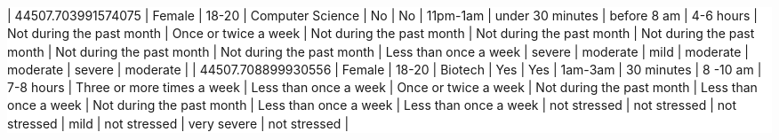 | 44507.703991574075 | Female     | 18-20 | Computer Science        | No                                                                                                       | No                                                                    | 11pm-1am                                             | under 30 minutes                                                       | before 8 am                                                            | 4-6 hours                                                                                                                            | Not during the past month                                                                                                                                                                                                           | Once or twice a week                                                                                                                                                                                                                              | Not during the past month                                                                                                                                                                                                        | Not during the past month                                                                                                                                                                                           | Not during the past month                                                                                                                                                                                   | Not during the past month                                                                                                                                                                                  | Not during the past month                                                                                                                                                                                     | Less than once a week                                                                                                                                                                                   | severe                                                                                                    | moderate                                                                  | mild                                                                                                     | moderate                                                                    | moderate                                                              | severe                                                                    | moderate                                                                           |
| 44507.708899930556 | Female     | 18-20 | Biotech                 | Yes                                                                                                      | Yes                                                                   | 1am-3am                                              | 30 minutes                                                             | 8 -10 am                                                               | 7-8 hours                                                                                                                            | Three or more times a week                                                                                                                                                                                                          | Less than once a week                                                                                                                                                                                                                             | Once or twice a week                                                                                                                                                                                                             | Not during the past month                                                                                                                                                                                           | Less than once a week                                                                                                                                                                                       | Not during the past month                                                                                                                                                                                  | Less than once a week                                                                                                                                                                                         | Less than once a week                                                                                                                                                                                   | not stressed                                                                                              | not stressed                                                              | not stressed                                                                                             | mild                                                                        | not stressed                                                          | very severe                                                               | not stressed                                                                       |